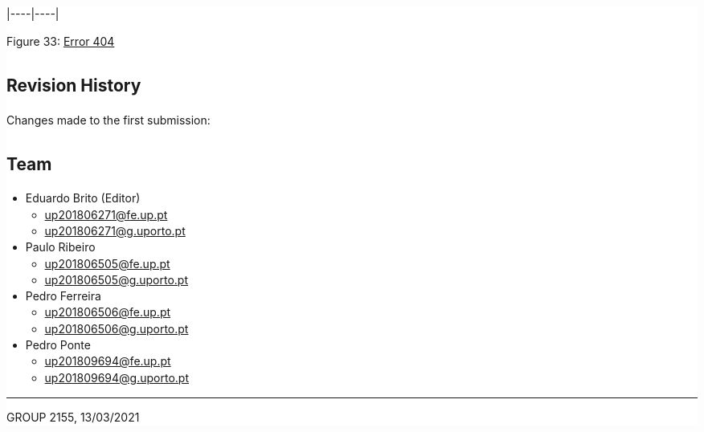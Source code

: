 |----|----|

Figure 33: [Error 404](http://lbaw2155-piu.lbaw-prod.fe.up.pt/404.php)

## Revision History

Changes made to the first submission:

## Team
* Eduardo Brito (Editor)
    * [up201806271@fe.up.pt](mailto:up201806271@fe.up.pt)
    * [up201806271@g.uporto.pt](mailto:up201806271@g.uporto.pt)
* Paulo Ribeiro
    * [up201806505@fe.up.pt](mailto:up201806505@fe.up.pt)
    * [up201806505@g.uporto.pt](mailto:up201806505@g.uporto.pt)
* Pedro Ferreira
    * [up201806506@fe.up.pt](mailto:up201806506@fe.up.pt)
    * [up201806506@g.uporto.pt](mailto:up201806506@g.uporto.pt)
* Pedro Ponte
    * [up201809694@fe.up.pt](mailto:up201809694@fe.up.pt)
    * [up201809694@g.uporto.pt](mailto:up201809694@g.uporto.pt)
----
GROUP 2155, 13/03/2021